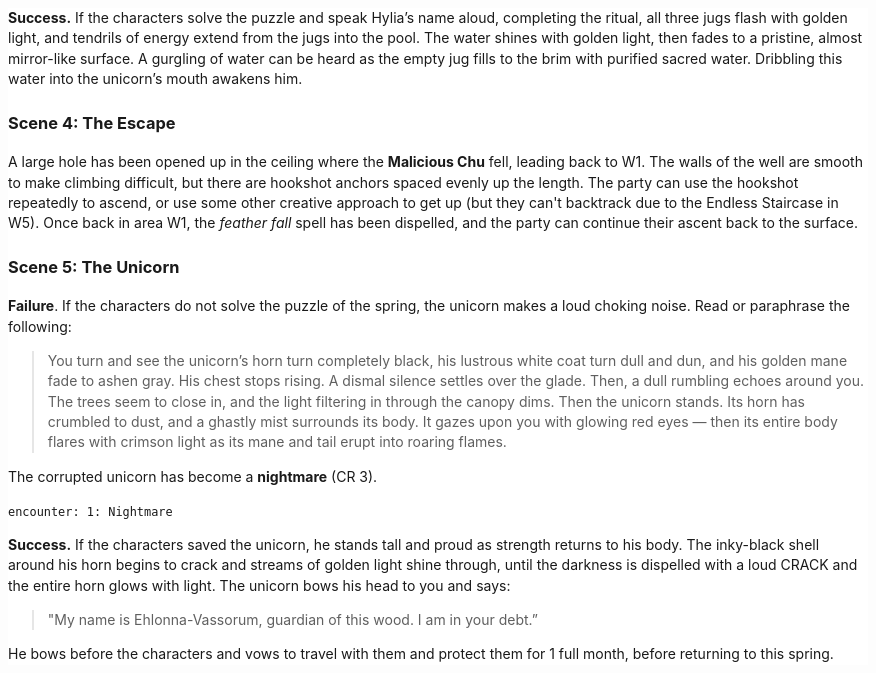 **Success.** If the characters solve the puzzle and speak Hylia’s name aloud, completing the ritual, all three jugs flash with golden light, and tendrils of energy extend from the jugs into the pool. The water shines with golden light, then fades to a pristine, almost mirror-like surface. A gurgling of water can be heard as the empty jug fills to the brim with purified sacred water. Dribbling this water into the unicorn’s mouth awakens him.

### Scene 4: The Escape

A large hole has been opened up in the ceiling where the **Malicious Chu** fell, leading back to W1. The walls of the well are smooth to make climbing difficult, but there are hookshot anchors spaced evenly up the length. The party can use the hookshot repeatedly to ascend, or use some other creative approach to get up (but they can't backtrack due to the Endless Staircase in W5). Once back in area W1, the *feather fall* spell has been dispelled, and the party can continue their ascent back to the surface.

### Scene 5: The Unicorn

**Failure**. If the characters do not solve the puzzle of the spring, the unicorn makes a loud choking noise. Read or paraphrase the following:

>You turn and see the unicorn’s horn turn completely black, his lustrous white coat turn dull and dun, and his golden mane fade to ashen gray. His chest stops rising. A dismal silence settles over the glade. Then, a dull rumbling echoes around you. The trees seem to close in, and the light filtering in through the canopy dims.
>Then the unicorn stands. Its horn has crumbled to dust, and a ghastly mist surrounds its body. It gazes upon you with glowing red eyes — then its entire body flares with crimson light as its mane and tail erupt into roaring flames.

The corrupted unicorn has become a **nightmare** (CR 3).

`encounter: 1: Nightmare`

**Success.** If the characters saved the unicorn, he stands tall and proud as strength returns to his body. The inky-black shell around his horn begins to crack and streams of golden light shine through, until the darkness is dispelled with a loud CRACK and the entire horn glows with light. The unicorn bows his head to you and says:
>"My name is Ehlonna-Vassorum, guardian of this wood. I am in your debt.”

He bows before the characters and vows to travel with them and protect them for 1 full month, before returning to this spring.